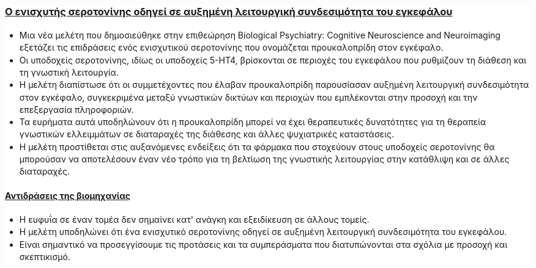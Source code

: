 ### [Ο ενισχυτής σεροτονίνης οδηγεί σε αυξημένη λειτουργική συνδεσιμότητα του εγκεφάλου](https://www.alphagalileo.org/en-gb/Item-Display/ItemId/234406?returnurl=https://www.alphagalileo.org/en-gb/Item-Display/ItemId/234406)

- Μια νέα μελέτη που δημοσιεύθηκε στην επιθεώρηση Biological Psychiatry: Cognitive Neuroscience and Neuroimaging εξετάζει τις επιδράσεις ενός ενισχυτικού σεροτονίνης που ονομάζεται προυκαλοπρίδη στον εγκέφαλο.
- Οι υποδοχείς σεροτονίνης, ιδίως οι υποδοχείς 5-HT4, βρίσκονται σε περιοχές του εγκεφάλου που ρυθμίζουν τη διάθεση και τη γνωστική λειτουργία.
- Η μελέτη διαπίστωσε ότι οι συμμετέχοντες που έλαβαν προυκαλοπρίδη παρουσίασαν αυξημένη λειτουργική συνδεσιμότητα στον εγκέφαλο, συγκεκριμένα μεταξύ γνωστικών δικτύων και περιοχών που εμπλέκονται στην προσοχή και την επεξεργασία πληροφοριών.
- Τα ευρήματα αυτά υποδηλώνουν ότι η προυκαλοπρίδη μπορεί να έχει θεραπευτικές δυνατότητες για τη θεραπεία γνωστικών ελλειμμάτων σε διαταραχές της διάθεσης και άλλες ψυχιατρικές καταστάσεις.
- Η μελέτη προστίθεται στις αυξανόμενες ενδείξεις ότι τα φάρμακα που στοχεύουν στους υποδοχείς σεροτονίνης θα μπορούσαν να αποτελέσουν έναν νέο τρόπο για τη βελτίωση της γνωστικής λειτουργίας στην κατάθλιψη και σε άλλες διαταραχές.

#### [Αντιδράσεις της βιομηχανίας](http://news.ycombinator.com/item?id=36321843)

- Η ευφυΐα σε έναν τομέα δεν σημαίνει κατ' ανάγκη και εξειδίκευση σε άλλους τομείς.
- Η μελέτη υποδηλώνει ότι ένα ενισχυτικό σεροτονίνης οδηγεί σε αυξημένη λειτουργική συνδεσιμότητα του εγκεφάλου.
- Είναι σημαντικό να προσεγγίσουμε τις προτάσεις και τα συμπεράσματα που διατυπώνονται στα σχόλια με προσοχή και σκεπτικισμό.
